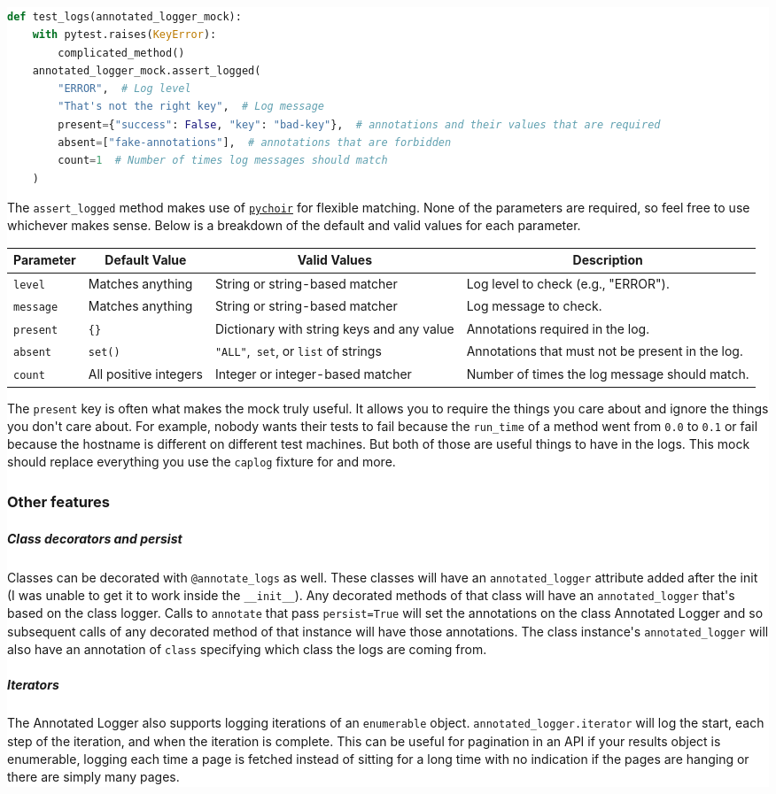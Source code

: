 ```python
def test_logs(annotated_logger_mock):
    with pytest.raises(KeyError):
        complicated_method()
    annotated_logger_mock.assert_logged(
        "ERROR",  # Log level
        "That's not the right key",  # Log message
        present={"success": False, "key": "bad-key"},  # annotations and their values that are required
        absent=["fake-annotations"],  # annotations that are forbidden
        count=1  # Number of times log messages should match
    )
```

The `assert_logged` method makes use of [`pychoir`](https://pypi.org/project/pychoir/) for flexible matching. None of the parameters are required, so feel free to use whichever makes sense. Below is a breakdown of the default and valid values for each parameter.

| Parameter | Default Value          | Valid Values                                    | Description                                                     |
|-----------|------------------------|------------------------------------------------|-----------------------------------------------------------------|
| `level`   | Matches anything       | String or string-based matcher                 | Log level to check (e.g., "ERROR").                            |
| `message` | Matches anything       | String or string-based matcher                 | Log message to check.                                          |
| `present` | `{}`                   | Dictionary with string keys and any value      | Annotations required in the log.                               |
| `absent`  | `set()`                | `"ALL"`,` set`, or `list` of strings           | Annotations that must not be present in the log.               |
| `count`   | All positive integers  | Integer or integer-based matcher               | Number of times the log message should match.                  |

The `present` key is often what makes the mock truly useful. It allows you to require the things you care about and ignore the things you don't care about. For example, nobody wants their tests to fail because the `run_time` of a method went from `0.0` to `0.1` or fail because the hostname is different on different test machines. But both of those are useful things to have in the logs. This mock should replace everything you use the `caplog` fixture for and more.

### Other features
##### Class decorators and persist
Classes can be decorated with `@annotate_logs` as well. These classes will have an `annotated_logger` attribute added after the init (I was unable to get it to work inside the `__init__`). Any decorated methods of that class will have an `annotated_logger` that's based on the class logger. Calls to `annotate` that pass `persist=True` will set the annotations on the class Annotated Logger and so subsequent calls of any decorated method of that instance will have those annotations. The class instance's `annotated_logger` will also have an annotation of `class` specifying which class the logs are coming from.

##### Iterators
The Annotated Logger also supports logging iterations of an `enumerable` object. `annotated_logger.iterator` will log the start, each step of the iteration, and when the iteration is complete. This can be useful for pagination in an API if your results object is enumerable, logging each time a page is fetched instead of sitting for a long time with no indication if the pages are hanging or there are simply many pages.


[contribution]: https://github.com/github/annotated-logger/blob/main/CONTRIBUTING.md